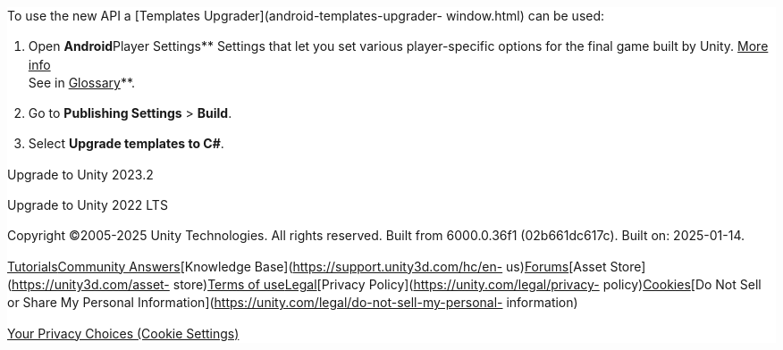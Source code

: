 To use the new API a [Templates Upgrader](android-templates-upgrader-
window.html) can be used:

  1. Open **Android**Player Settings** Settings that let you set various player-specific options for the final game built by Unity. [More info](class-PlayerSettings.html)  
See in [Glossary](Glossary.html#PlayerSettings)**.

  2. Go to **Publishing Settings** > **Build**.
  3. Select **Upgrade templates to C#**.

[](UpgradeGuide20232.html)

Upgrade to Unity 2023.2

[](UpgradeGuide2022LTS.html)

Upgrade to Unity 2022 LTS

Copyright ©2005-2025 Unity Technologies. All rights reserved. Built from
6000.0.36f1 (02b661dc617c). Built on: 2025-01-14.

[Tutorials](https://learn.unity.com/)[Community
Answers](https://answers.unity3d.com)[Knowledge
Base](https://support.unity3d.com/hc/en-
us)[Forums](https://forum.unity3d.com)[Asset Store](https://unity3d.com/asset-
store)[Terms of
use](https://docs.unity3d.com/Manual/TermsOfUse.html)[Legal](https://unity.com/legal)[Privacy
Policy](https://unity.com/legal/privacy-
policy)[Cookies](https://unity.com/legal/cookie-policy)[Do Not Sell or Share
My Personal Information](https://unity.com/legal/do-not-sell-my-personal-
information)

[Your Privacy Choices (Cookie Settings)](javascript:void\(0\);)


